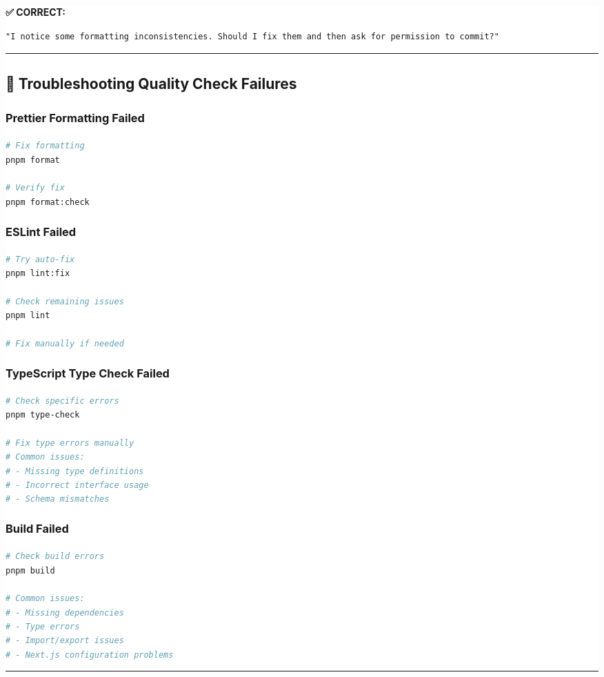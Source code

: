 **✅ CORRECT:**

```
"I notice some formatting inconsistencies. Should I fix them and then ask for permission to commit?"
```

---

## 🔧 Troubleshooting Quality Check Failures

### **Prettier Formatting Failed**

```bash
# Fix formatting
pnpm format

# Verify fix
pnpm format:check
```

### **ESLint Failed**

```bash
# Try auto-fix
pnpm lint:fix

# Check remaining issues
pnpm lint

# Fix manually if needed
```

### **TypeScript Type Check Failed**

```bash
# Check specific errors
pnpm type-check

# Fix type errors manually
# Common issues:
# - Missing type definitions
# - Incorrect interface usage
# - Schema mismatches
```

### **Build Failed**

```bash
# Check build errors
pnpm build

# Common issues:
# - Missing dependencies
# - Type errors
# - Import/export issues
# - Next.js configuration problems
```

---